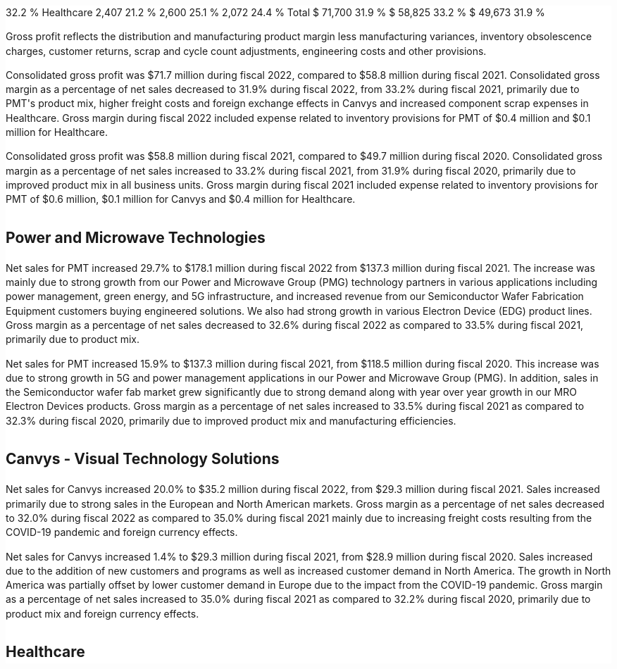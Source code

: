 <td>32.2 %</td>
</tr>
<tr>
<td>Healthcare</td>
<td>2,407</td>
<td>21.2 %</td>
<td>2,600</td>
<td>25.1 %</td>
<td>2,072</td>
<td>24.4 %</td>
</tr>
<tr>
<td>Total</td>
<td>$ 71,700</td>
<td>31.9 %</td>
<td>$ 58,825</td>
<td>33.2 %</td>
<td>$ 49,673</td>
<td>31.9 %</td>
</tr>
</tbody>
</table>
<p>Gross profit reflects the distribution and manufacturing product margin less manufacturing variances, inventory obsolescence charges, customer returns, scrap and cycle count adjustments, engineering costs and other provisions.</p>
<p>Consolidated gross profit was $71.7 million during fiscal 2022, compared to $58.8 million during fiscal 2021. Consolidated gross margin as a percentage of net sales decreased to 31.9% during fiscal 2022, from 33.2% during fiscal 2021, primarily due to PMT's product mix, higher freight costs and foreign exchange effects in Canvys and increased component scrap expenses in Healthcare. Gross margin during fiscal 2022 included expense related to inventory provisions for PMT of $0.4 million and $0.1 million for Healthcare.</p>
<p>Consolidated gross profit was $58.8 million during fiscal 2021, compared to $49.7 million during fiscal 2020. Consolidated gross margin as a percentage of net sales increased to 33.2% during fiscal 2021, from 31.9% during fiscal 2020, primarily due to improved product mix in all business units. Gross margin during fiscal 2021 included expense related to inventory provisions for PMT of $0.6 million, $0.1 million for Canvys and $0.4 million for Healthcare.</p>
<h2>Power and Microwave Technologies</h2>
<p>Net sales for PMT increased 29.7% to $178.1 million during fiscal 2022 from $137.3 million during fiscal 2021. The increase was mainly due to strong growth from our Power and Microwave Group (PMG) technology partners in various applications including power management, green energy, and 5G infrastructure, and increased revenue from our Semiconductor Wafer Fabrication Equipment customers buying engineered solutions. We also had strong growth in various Electron Device (EDG) product lines. Gross margin as a percentage of net sales decreased to 32.6% during fiscal 2022 as compared to 33.5% during fiscal 2021, primarily due to product mix.</p>
<p>Net sales for PMT increased 15.9% to $137.3 million during fiscal 2021, from $118.5 million during fiscal 2020. This increase was due to strong growth in 5G and power management applications in our Power and Microwave Group (PMG). In addition, sales in the Semiconductor wafer fab market grew significantly due to strong demand along with year over year growth in our MRO Electron Devices products. Gross margin as a percentage of net sales increased to 33.5% during fiscal 2021 as compared to 32.3% during fiscal 2020, primarily due to improved product mix and manufacturing efficiencies.</p>
<h2>Canvys - Visual Technology Solutions</h2>
<p>Net sales for Canvys increased 20.0% to $35.2 million during fiscal 2022, from $29.3 million during fiscal 2021. Sales increased primarily due to strong sales in the European and North American markets. Gross margin as a percentage of net sales decreased to 32.0% during fiscal 2022 as compared to 35.0% during fiscal 2021 mainly due to increasing freight costs resulting from the COVID-19 pandemic and foreign currency effects.</p>
<p>Net sales for Canvys increased 1.4% to $29.3 million during fiscal 2021, from $28.9 million during fiscal 2020. Sales increased due to the addition of new customers and programs as well as increased customer demand in North America. The growth in North America was partially offset by lower customer demand in Europe due to the impact from the COVID-19 pandemic. Gross margin as a percentage of net sales increased to 35.0% during fiscal 2021 as compared to 32.2% during fiscal 2020, primarily due to product mix and foreign currency effects.</p>
<h2>Healthcare</h2>